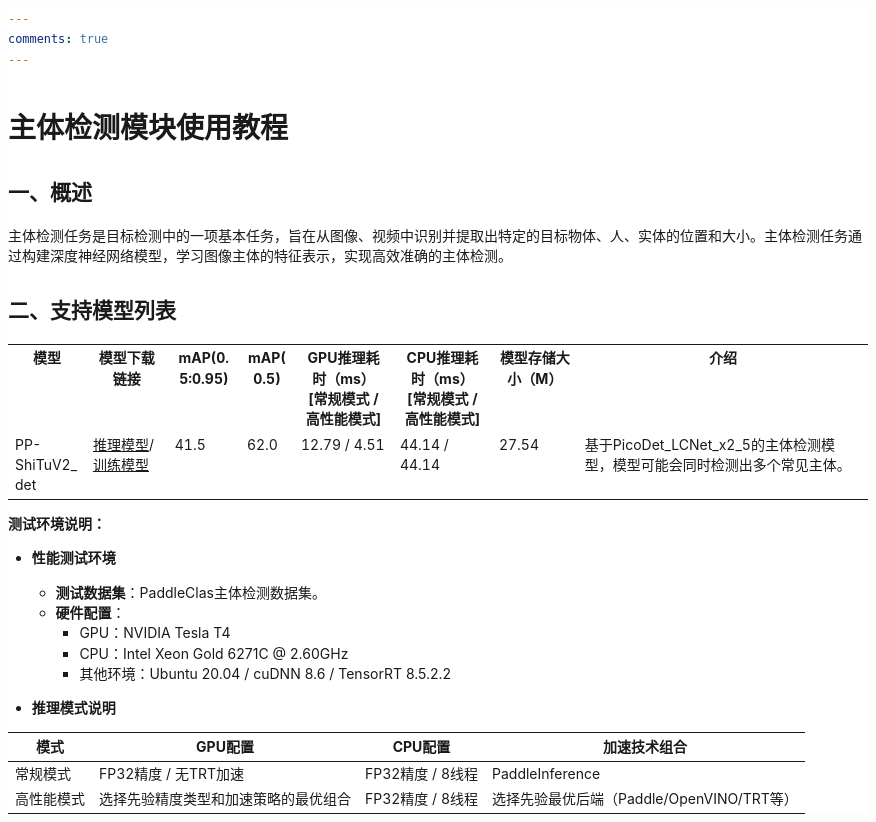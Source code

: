 ```yaml
---
comments: true
---
```


# 主体检测模块使用教程

## 一、概述
主体检测任务是目标检测中的一项基本任务，旨在从图像、视频中识别并提取出特定的目标物体、人、实体的位置和大小。主体检测任务通过构建深度神经网络模型，学习图像主体的特征表示，实现高效准确的主体检测。

## 二、支持模型列表


<table>
<tr>
<th>模型</th><th>模型下载链接</th>
<th>mAP(0.5:0.95)</th>
<th>mAP(0.5)</th>
<th>GPU推理耗时（ms）<br/>[常规模式 / 高性能模式]</th>
<th>CPU推理耗时（ms）<br/>[常规模式 / 高性能模式]</th>
<th>模型存储大小（M）</th>
<th>介绍</th>
</tr>
<tr>
<td>PP-ShiTuV2_det</td><td><a href="https://paddle-model-ecology.bj.bcebos.com/paddlex/official_inference_model/paddle3.0rc0/PP-ShiTuV2_det_infer.tar">推理模型</a>/<a href="https://paddle-model-ecology.bj.bcebos.com/paddlex/official_pretrained_model/PP-ShiTuV2_det_pretrained.pdparams">训练模型</a></td>
<td>41.5</td>
<td>62.0</td>
<td>12.79 / 4.51</td>
<td>44.14 / 44.14</td>
<td>27.54</td>
<td>基于PicoDet_LCNet_x2_5的主体检测模型，模型可能会同时检测出多个常见主体。</td>
</tr>
</table>

**测试环境说明：**

- **性能测试环境**
  - **测试数据集**：PaddleClas主体检测数据集。
  - **硬件配置**：
    - GPU：NVIDIA Tesla T4
    - CPU：Intel Xeon Gold 6271C @ 2.60GHz
    - 其他环境：Ubuntu 20.04 / cuDNN 8.6 / TensorRT 8.5.2.2

- **推理模式说明**

| 模式        | GPU配置                          | CPU配置          | 加速技术组合                                |
|-------------|----------------------------------|------------------|---------------------------------------------|
| 常规模式    | FP32精度 / 无TRT加速             | FP32精度 / 8线程       | PaddleInference                             |
| 高性能模式  | 选择先验精度类型和加速策略的最优组合         | FP32精度 / 8线程       | 选择先验最优后端（Paddle/OpenVINO/TRT等） |
